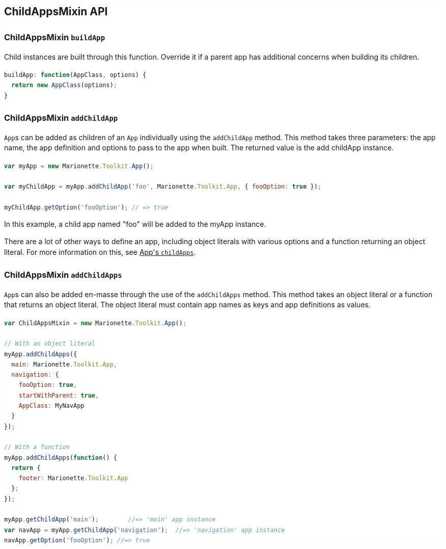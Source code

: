 ## ChildAppsMixin API

### ChildAppsMixin `buildApp`
Child instances are built through this function.
Override it if a parent app has additional concerns when building its children.

```js
buildApp: function(AppClass, options) {
  return new AppClass(options);
}
```

### ChildAppsMixin `addChildApp`

`App`s can be added as children of an `App` individually using
the `addChildApp` method. This method takes three parameters: the app name,
the app definition and options to pass to the app when built.
The returned value is the add childApp instance.

```js
var myApp = new Marionette.Toolkit.App();

var myChildApp = myApp.addChildApp('foo', Marionette.Toolkit.App, { fooOption: true });

myChildApp.getOption('fooOption'); // => true
```

In this example, a child app named "foo" will be added
to the myApp instance.

There are a lot of other ways to define an app,
including object literals with various options and
a function returning an object literal. For more information
on this, see [App's `childApps`](#apps-childapps).

### ChildAppsMixin `addChildApps`

`App`s can also be added en-masse through the use
of the `addChildApps` method. This method takes an object
literal or a function that returns an object literal.
The object literal must contain app names as keys
and app definitions as values.

```js
var ChildAppsMixin = new Marionette.Toolkit.App();

// With an object literal
myApp.addChildApps({
  main: Marionette.Toolkit.App,
  navigation: {
    fooOption: true,
    startWithParent: true,
    AppClass: MyNavApp
  }
});

// With a function
myApp.addChildApps(function() {
  return {
    footer: Marionette.Toolkit.App
  };
});

myApp.getChildApp('main');        //=> 'main' app instance
var navApp = myApp.getChildApp('navigation');  //=> 'navigation' app instance
navApp.getOption('fooOption'); //=> true
```